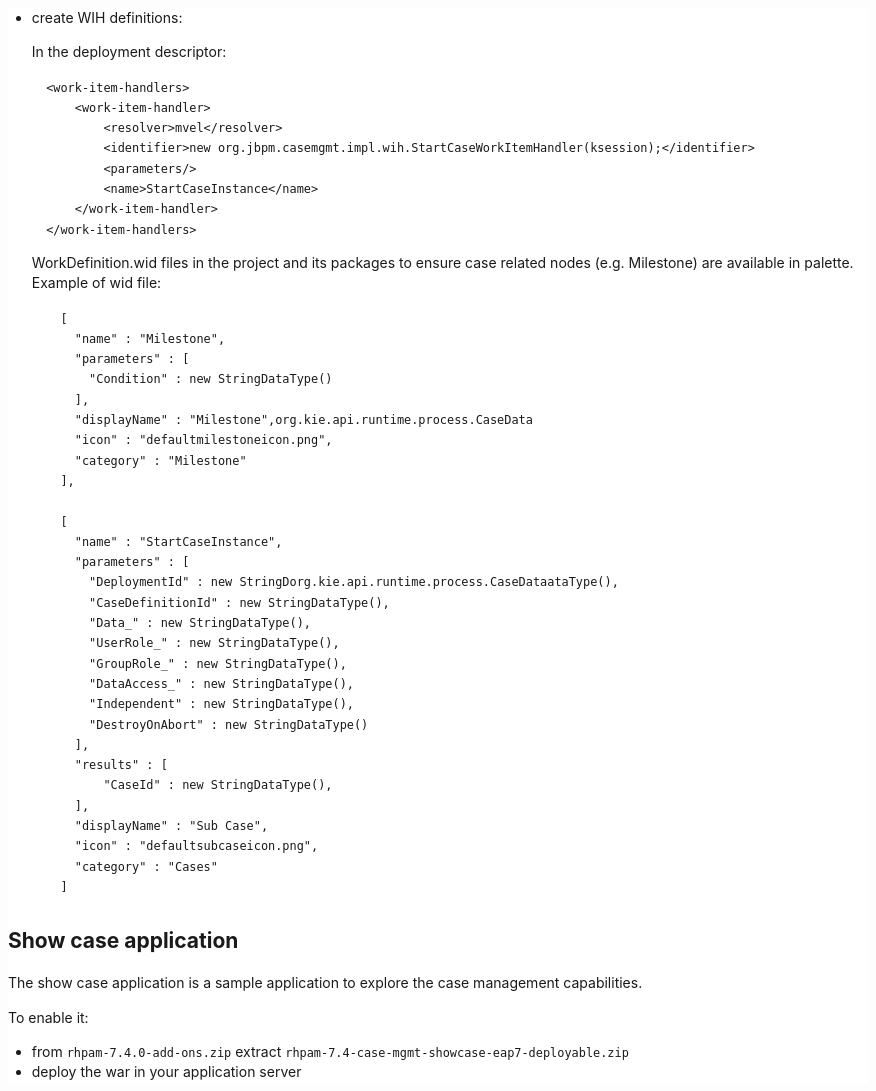 - create WIH definitions:

    In the deployment descriptor:

        <work-item-handlers>
            <work-item-handler>
                <resolver>mvel</resolver>
                <identifier>new org.jbpm.casemgmt.impl.wih.StartCaseWorkItemHandler(ksession);</identifier>
                <parameters/>
                <name>StartCaseInstance</name>
            </work-item-handler>
        </work-item-handlers>

    WorkDefinition.wid files in the project and its packages to ensure case related nodes (e.g. Milestone) are available in palette. Example of wid file:


          [
            "name" : "Milestone",
            "parameters" : [
              "Condition" : new StringDataType()
            ],
            "displayName" : "Milestone",org.kie.api.runtime.process.CaseData
            "icon" : "defaultmilestoneicon.png",
            "category" : "Milestone"
          ],
          
          [
            "name" : "StartCaseInstance",
            "parameters" : [
              "DeploymentId" : new StringDorg.kie.api.runtime.process.CaseDataataType(),
              "CaseDefinitionId" : new StringDataType(),
              "Data_" : new StringDataType(),
              "UserRole_" : new StringDataType(),
              "GroupRole_" : new StringDataType(),
              "DataAccess_" : new StringDataType(),
              "Independent" : new StringDataType(),
              "DestroyOnAbort" : new StringDataType()
            ],
            "results" : [
                "CaseId" : new StringDataType(),
            ],
            "displayName" : "Sub Case",
            "icon" : "defaultsubcaseicon.png",
            "category" : "Cases"
          ]

## Show case application

The show case application is a sample application to explore the case management capabilities.

To enable it:

- from `rhpam-7.4.0-add-ons.zip` extract `rhpam-7.4-case-mgmt-showcase-eap7-deployable.zip`
- deploy the war in your application server
